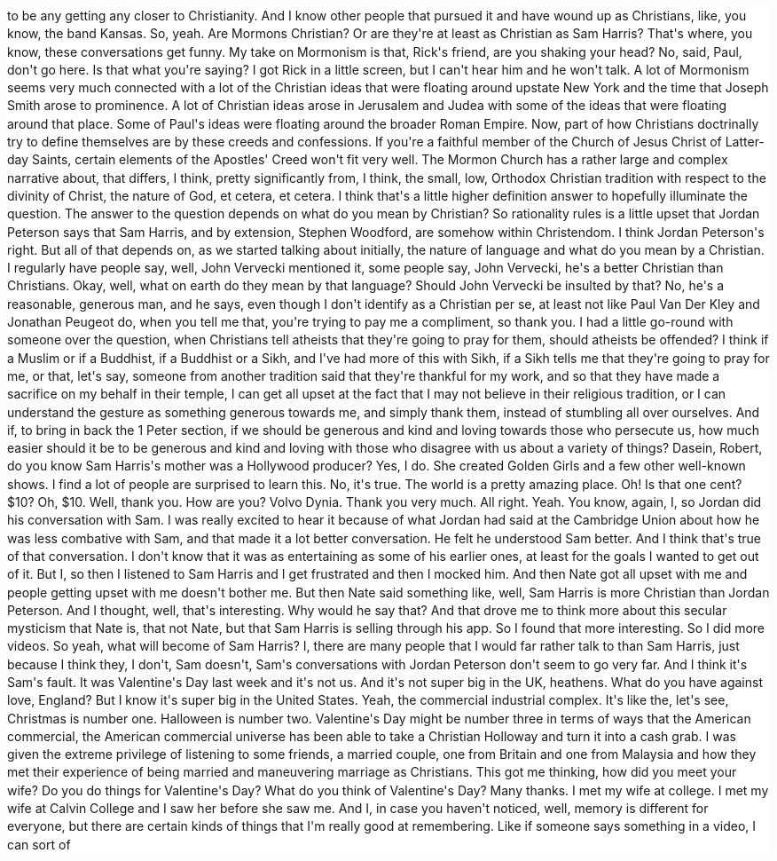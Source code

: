 to be any getting any closer to Christianity. And I know other people that pursued it and have wound up as Christians, like, you know, the band Kansas. So, yeah. Are Mormons Christian? Or are they're at least as Christian as Sam Harris? That's where, you know, these conversations get funny. My take on Mormonism is that, Rick's friend, are you shaking your head? No, said, Paul, don't go here. Is that what you're saying? I got Rick in a little screen, but I can't hear him and he won't talk. A lot of Mormonism seems very much connected with a lot of the Christian ideas that were floating around upstate New York and the time that Joseph Smith arose to prominence. A lot of Christian ideas arose in Jerusalem and Judea with some of the ideas that were floating around that place. Some of Paul's ideas were floating around the broader Roman Empire. Now, part of how Christians doctrinally try to define themselves are by these creeds and confessions. If you're a faithful member of the Church of Jesus Christ of Latter-day Saints, certain elements of the Apostles' Creed won't fit very well. The Mormon Church has a rather large and complex narrative about, that differs, I think, pretty significantly from, I think, the small, low, Orthodox Christian tradition with respect to the divinity of Christ, the nature of God, et cetera, et cetera. I think that's a little higher definition answer to hopefully illuminate the question. The answer to the question depends on what do you mean by Christian? So rationality rules is a little upset that Jordan Peterson says that Sam Harris, and by extension, Stephen Woodford, are somehow within Christendom. I think Jordan Peterson's right. But all of that depends on, as we started talking about initially, the nature of language and what do you mean by a Christian. I regularly have people say, well, John Vervecki mentioned it, some people say, John Vervecki, he's a better Christian than Christians. Okay, well, what on earth do they mean by that language? Should John Vervecki be insulted by that? No, he's a reasonable, generous man, and he says, even though I don't identify as a Christian per se, at least not like Paul Van Der Kley and Jonathan Peugeot do, when you tell me that, you're trying to pay me a compliment, so thank you. I had a little go-round with someone over the question, when Christians tell atheists that they're going to pray for them, should atheists be offended? I think if a Muslim or if a Buddhist, if a Buddhist or a Sikh, and I've had more of this with Sikh, if a Sikh tells me that they're going to pray for me, or that, let's say, someone from another tradition said that they're thankful for my work, and so that they have made a sacrifice on my behalf in their temple, I can get all upset at the fact that I may not believe in their religious tradition, or I can understand the gesture as something generous towards me, and simply thank them, instead of stumbling all over ourselves. And if, to bring in back the 1 Peter section, if we should be generous and kind and loving towards those who persecute us, how much easier should it be to be generous and kind and loving with those who disagree with us about a variety of things? Dasein, Robert, do you know Sam Harris's mother was a Hollywood producer? Yes, I do. She created Golden Girls and a few other well-known shows. I find a lot of people are surprised to learn this. No, it's true. The world is a pretty amazing place. Oh! Is that one cent? $10? Oh, $10. Well, thank you. How are you? Volvo Dynia. Thank you very much. All right. Yeah. You know, again, I, so Jordan did his conversation with Sam. I was really excited to hear it because of what Jordan had said at the Cambridge Union about how he was less combative with Sam, and that made it a lot better conversation. He felt he understood Sam better. And I think that's true of that conversation. I don't know that it was as entertaining as some of his earlier ones, at least for the goals I wanted to get out of it. But I, so then I listened to Sam Harris and I get frustrated and then I mocked him. And then Nate got all upset with me and people getting upset with me doesn't bother me. But then Nate said something like, well, Sam Harris is more Christian than Jordan Peterson. And I thought, well, that's interesting. Why would he say that? And that drove me to think more about this secular mysticism that Nate is, that not Nate, but that Sam Harris is selling through his app. So I found that more interesting. So I did more videos. So yeah, what will become of Sam Harris? I, there are many people that I would far rather talk to than Sam Harris, just because I think they, I don't, Sam doesn't, Sam's conversations with Jordan Peterson don't seem to go very far. And I think it's Sam's fault. It was Valentine's Day last week and it's not us. And it's not super big in the UK, heathens. What do you have against love, England? But I know it's super big in the United States. Yeah, the commercial industrial complex. It's like the, let's see, Christmas is number one. Halloween is number two. Valentine's Day might be number three in terms of ways that the American commercial, the American commercial universe has been able to take a Christian Holloway and turn it into a cash grab. I was given the extreme privilege of listening to some friends, a married couple, one from Britain and one from Malaysia and how they met their experience of being married and maneuvering marriage as Christians. This got me thinking, how did you meet your wife? Do you do things for Valentine's Day? What do you think of Valentine's Day? Many thanks. I met my wife at college. I met my wife at Calvin College and I saw her before she saw me. And I, in case you haven't noticed, well, memory is different for everyone, but there are certain kinds of things that I'm really good at remembering. Like if someone says something in a video, I can sort of